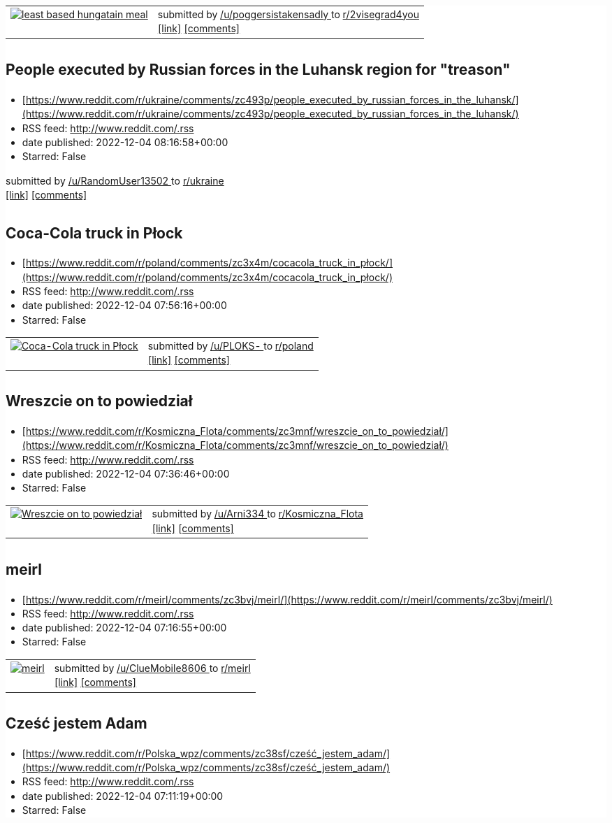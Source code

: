 <table> <tr><td> <a href="https://www.reddit.com/r/2visegrad4you/comments/zc4yf6/least_based_hungatain_meal/"> <img alt="least based hungatain meal" src="https://preview.redd.it/lpk6opqmju3a1.png?width=640&amp;crop=smart&amp;auto=webp&amp;s=e388232c681318e38779602e5e99241bc1231e11" title="least based hungatain meal" /> </a> </td><td> &#32; submitted by &#32; <a href="https://www.reddit.com/user/poggersistakensadly"> /u/poggersistakensadly </a> &#32; to &#32; <a href="https://www.reddit.com/r/2visegrad4you/"> r/2visegrad4you </a> <br /> <span><a href="https://i.redd.it/lpk6opqmju3a1.png">[link]</a></span> &#32; <span><a href="https://www.reddit.com/r/2visegrad4you/comments/zc4yf6/least_based_hungatain_meal/">[comments]</a></span> </td></tr></table>

## People executed by Russian forces in the Luhansk region for "treason"
 - [https://www.reddit.com/r/ukraine/comments/zc493p/people_executed_by_russian_forces_in_the_luhansk/](https://www.reddit.com/r/ukraine/comments/zc493p/people_executed_by_russian_forces_in_the_luhansk/)
 - RSS feed: http://www.reddit.com/.rss
 - date published: 2022-12-04 08:16:58+00:00
 - Starred: False

&#32; submitted by &#32; <a href="https://www.reddit.com/user/RandomUser13502"> /u/RandomUser13502 </a> &#32; to &#32; <a href="https://www.reddit.com/r/ukraine/"> r/ukraine </a> <br /> <span><a href="https://www.reddit.com/gallery/zc493p">[link]</a></span> &#32; <span><a href="https://www.reddit.com/r/ukraine/comments/zc493p/people_executed_by_russian_forces_in_the_luhansk/">[comments]</a></span>

## Coca-Cola truck in Płock
 - [https://www.reddit.com/r/poland/comments/zc3x4m/cocacola_truck_in_płock/](https://www.reddit.com/r/poland/comments/zc3x4m/cocacola_truck_in_płock/)
 - RSS feed: http://www.reddit.com/.rss
 - date published: 2022-12-04 07:56:16+00:00
 - Starred: False

<table> <tr><td> <a href="https://www.reddit.com/r/poland/comments/zc3x4m/cocacola_truck_in_płock/"> <img alt="Coca-Cola truck in Płock" src="https://preview.redd.it/g4sa7hpepv3a1.jpg?width=640&amp;crop=smart&amp;auto=webp&amp;s=529505062f9b92c9ab8c292b92de2509d018cbb2" title="Coca-Cola truck in Płock" /> </a> </td><td> &#32; submitted by &#32; <a href="https://www.reddit.com/user/PLOKS-"> /u/PLOKS- </a> &#32; to &#32; <a href="https://www.reddit.com/r/poland/"> r/poland </a> <br /> <span><a href="https://i.redd.it/g4sa7hpepv3a1.jpg">[link]</a></span> &#32; <span><a href="https://www.reddit.com/r/poland/comments/zc3x4m/cocacola_truck_in_płock/">[comments]</a></span> </td></tr></table>

## Wreszcie on to powiedział
 - [https://www.reddit.com/r/Kosmiczna_Flota/comments/zc3mnf/wreszcie_on_to_powiedział/](https://www.reddit.com/r/Kosmiczna_Flota/comments/zc3mnf/wreszcie_on_to_powiedział/)
 - RSS feed: http://www.reddit.com/.rss
 - date published: 2022-12-04 07:36:46+00:00
 - Starred: False

<table> <tr><td> <a href="https://www.reddit.com/r/Kosmiczna_Flota/comments/zc3mnf/wreszcie_on_to_powiedział/"> <img alt="Wreszcie on to powiedział" src="https://preview.redd.it/w3hykn3xlv3a1.png?width=640&amp;crop=smart&amp;auto=webp&amp;s=2e74c3250221925c2a0ac92f03e0cdb4f9c0c968" title="Wreszcie on to powiedział" /> </a> </td><td> &#32; submitted by &#32; <a href="https://www.reddit.com/user/Arni334"> /u/Arni334 </a> &#32; to &#32; <a href="https://www.reddit.com/r/Kosmiczna_Flota/"> r/Kosmiczna_Flota </a> <br /> <span><a href="https://i.redd.it/w3hykn3xlv3a1.png">[link]</a></span> &#32; <span><a href="https://www.reddit.com/r/Kosmiczna_Flota/comments/zc3mnf/wreszcie_on_to_powiedział/">[comments]</a></span> </td></tr></table>

## meirl
 - [https://www.reddit.com/r/meirl/comments/zc3bvj/meirl/](https://www.reddit.com/r/meirl/comments/zc3bvj/meirl/)
 - RSS feed: http://www.reddit.com/.rss
 - date published: 2022-12-04 07:16:55+00:00
 - Starred: False

<table> <tr><td> <a href="https://www.reddit.com/r/meirl/comments/zc3bvj/meirl/"> <img alt="meirl" src="https://preview.redd.it/j43g1p6t0u3a1.jpg?width=640&amp;crop=smart&amp;auto=webp&amp;s=bd35e3d7e567b148a62dd7a7c99820c89fa7c5d7" title="meirl" /> </a> </td><td> &#32; submitted by &#32; <a href="https://www.reddit.com/user/ClueMobile8606"> /u/ClueMobile8606 </a> &#32; to &#32; <a href="https://www.reddit.com/r/meirl/"> r/meirl </a> <br /> <span><a href="https://i.redd.it/j43g1p6t0u3a1.jpg">[link]</a></span> &#32; <span><a href="https://www.reddit.com/r/meirl/comments/zc3bvj/meirl/">[comments]</a></span> </td></tr></table>

## Cześć jestem Adam
 - [https://www.reddit.com/r/Polska_wpz/comments/zc38sf/cześć_jestem_adam/](https://www.reddit.com/r/Polska_wpz/comments/zc38sf/cześć_jestem_adam/)
 - RSS feed: http://www.reddit.com/.rss
 - date published: 2022-12-04 07:11:19+00:00
 - Starred: False
